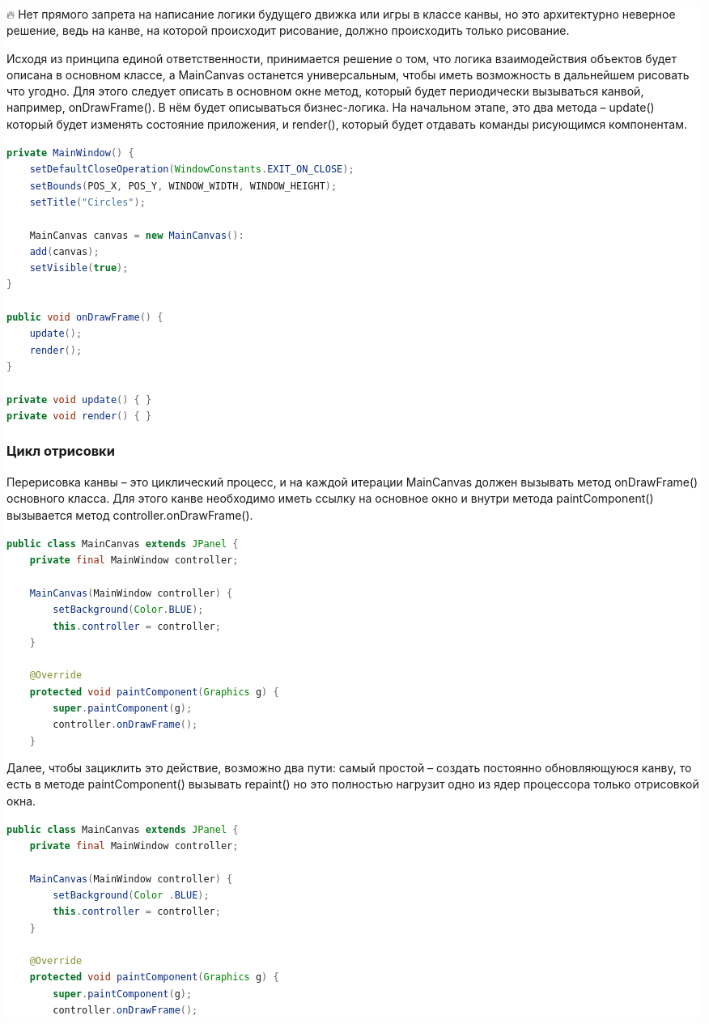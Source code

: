 🔥 Нет прямого запрета на написание логики будущего движка или игры в классе канвы, но это архитектурно неверное решение, ведь на канве, на которой происходит рисование, должно происходить только рисование.

Исходя из принципа единой ответственности, принимается решение о том, что логика взаимодействия объектов будет описана в основном классе, а MainCanvas останется универсальным, чтобы иметь возможность в дальнейшем рисовать что угодно. Для этого следует описать в основном окне метод, который будет периодически вызываться канвой, например, onDrawFrame(). В нём будет описываться бизнес-логика. На начальном этапе, это два метода – update() который будет изменять состояние приложения, и render(), который будет отдавать команды рисующимся компонентам.
```java
private MainWindow() {
    setDefaultCloseOperation(WindowConstants.EXIT_ON_CLOSE);
    setBounds(POS_X, POS_Y, WINDOW_WIDTH, WINDOW_HEIGHT);
    setTitle("Circles");

    MainCanvas canvas = new MainCanvas():
    add(canvas);
    setVisible(true);
}

public void onDrawFrame() {
    update();
    render();
}

private void update() { }
private void render() { }
```

### Цикл отрисовки
Перерисовка канвы – это циклический процесс, и на каждой итерации MainCanvas должен вызывать метод onDrawFrame() основного класса. Для этого канве необходимо иметь ссылку на основное окно и внутри метода paintComponent() вызывается метод controller.onDrawFrame().
```java
public class MainCanvas extends JPanel {
    private final MainWindow controller;

    MainCanvas(MainWindow controller) {
        setBackground(Color.BLUE);
        this.controller = controller;
    }

    @Override
    protected void paintComponent(Graphics g) {
        super.paintComponent(g);
        controller.onDrawFrame();
    }
```
Далее, чтобы зациклить это действие, возможно два пути: самый простой – создать постоянно обновляющуюся канву, то есть в методе paintComponent() вызывать repaint() но это полностью нагрузит одно из ядер процессора только отрисовкой окна.
```java
public class MainCanvas extends JPanel {
    private final MainWindow controller;

    MainCanvas(MainWindow controller) {
        setBackground(Color .BLUE);
        this.controller = controller;
    }

    @Override
    protected void paintComponent(Graphics g) {
        super.paintComponent(g);
        controller.onDrawFrame();
```